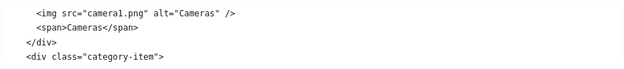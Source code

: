           <img src="camera1.png" alt="Cameras" />
          <span>Cameras</span>
        </div>
        <div class="category-item">